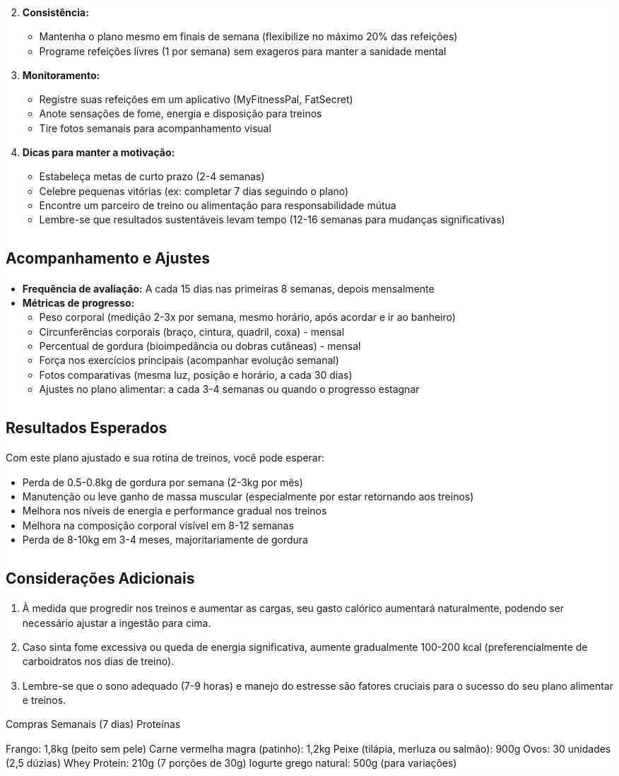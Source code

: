 2. **Consistência:**
   - Mantenha o plano mesmo em finais de semana (flexibilize no máximo 20% das refeições)
   - Programe refeições livres (1 por semana) sem exageros para manter a sanidade mental

3. **Monitoramento:**
   - Registre suas refeições em um aplicativo (MyFitnessPal, FatSecret)
   - Anote sensações de fome, energia e disposição para treinos
   - Tire fotos semanais para acompanhamento visual

4. **Dicas para manter a motivação:**
   - Estabeleça metas de curto prazo (2-4 semanas)
   - Celebre pequenas vitórias (ex: completar 7 dias seguindo o plano)
   - Encontre um parceiro de treino ou alimentação para responsabilidade mútua
   - Lembre-se que resultados sustentáveis levam tempo (12-16 semanas para mudanças significativas)

## Acompanhamento e Ajustes
- **Frequência de avaliação:** A cada 15 dias nas primeiras 8 semanas, depois mensalmente
- **Métricas de progresso:**
  * Peso corporal (medição 2-3x por semana, mesmo horário, após acordar e ir ao banheiro)
  * Circunferências corporais (braço, cintura, quadril, coxa) - mensal
  * Percentual de gordura (bioimpedância ou dobras cutâneas) - mensal
  * Força nos exercícios principais (acompanhar evolução semanal)
  * Fotos comparativas (mesma luz, posição e horário, a cada 30 dias)
  * Ajustes no plano alimentar: a cada 3-4 semanas ou quando o progresso estagnar

## Resultados Esperados
Com este plano ajustado e sua rotina de treinos, você pode esperar:
- Perda de 0.5-0.8kg de gordura por semana (2-3kg por mês)
- Manutenção ou leve ganho de massa muscular (especialmente por estar retornando aos treinos)
- Melhora nos níveis de energia e performance gradual nos treinos
- Melhora na composição corporal visível em 8-12 semanas
- Perda de 8-10kg em 3-4 meses, majoritariamente de gordura

## Considerações Adicionais
1. À medida que progredir nos treinos e aumentar as cargas, seu gasto calórico aumentará naturalmente, podendo ser necessário ajustar a ingestão para cima.

2. Caso sinta fome excessiva ou queda de energia significativa, aumente gradualmente 100-200 kcal (preferencialmente de carboidratos nos dias de treino).

3. Lembre-se que o sono adequado (7-9 horas) e manejo do estresse são fatores cruciais para o sucesso do seu plano alimentar e treinos.

Compras Semanais (7 dias)
Proteínas

Frango: 1,8kg (peito sem pele)
Carne vermelha magra (patinho): 1,2kg
Peixe (tilápia, merluza ou salmão): 900g
Ovos: 30 unidades (2,5 dúzias)
Whey Protein: 210g (7 porções de 30g)
Iogurte grego natural: 500g (para variações)
